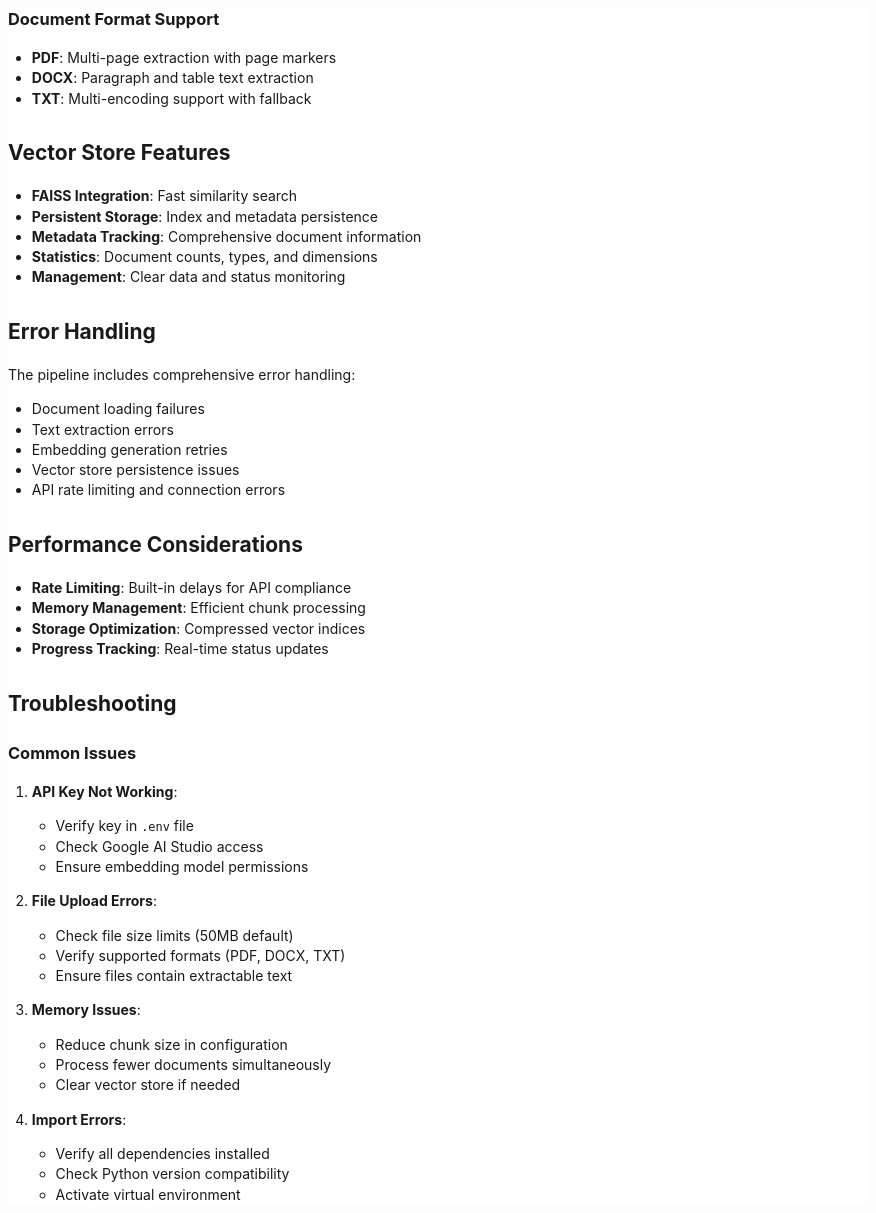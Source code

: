 ### Document Format Support
- **PDF**: Multi-page extraction with page markers
- **DOCX**: Paragraph and table text extraction
- **TXT**: Multi-encoding support with fallback

## Vector Store Features

- **FAISS Integration**: Fast similarity search
- **Persistent Storage**: Index and metadata persistence
- **Metadata Tracking**: Comprehensive document information
- **Statistics**: Document counts, types, and dimensions
- **Management**: Clear data and status monitoring

## Error Handling

The pipeline includes comprehensive error handling:
- Document loading failures
- Text extraction errors
- Embedding generation retries
- Vector store persistence issues
- API rate limiting and connection errors

## Performance Considerations

- **Rate Limiting**: Built-in delays for API compliance
- **Memory Management**: Efficient chunk processing
- **Storage Optimization**: Compressed vector indices
- **Progress Tracking**: Real-time status updates

## Troubleshooting

### Common Issues

1. **API Key Not Working**:
   - Verify key in `.env` file
   - Check Google AI Studio access
   - Ensure embedding model permissions

2. **File Upload Errors**:
   - Check file size limits (50MB default)
   - Verify supported formats (PDF, DOCX, TXT)
   - Ensure files contain extractable text

3. **Memory Issues**:
   - Reduce chunk size in configuration
   - Process fewer documents simultaneously
   - Clear vector store if needed

4. **Import Errors**:
   - Verify all dependencies installed
   - Check Python version compatibility
   - Activate virtual environment
